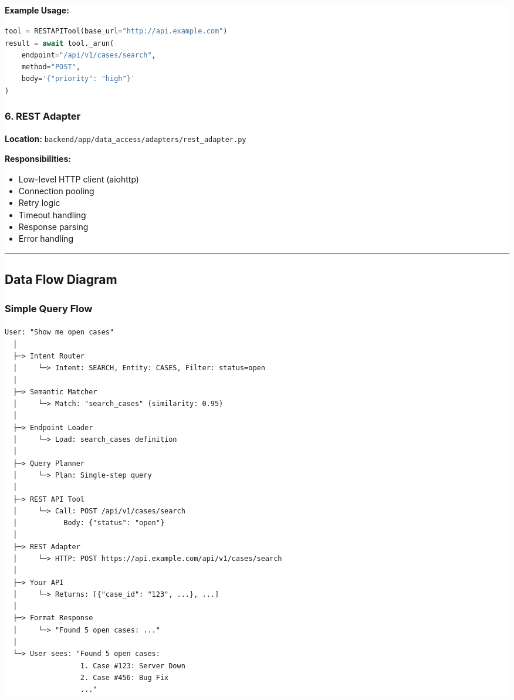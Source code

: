 **Example Usage:**
```python
tool = RESTAPITool(base_url="http://api.example.com")
result = await tool._arun(
    endpoint="/api/v1/cases/search",
    method="POST",
    body='{"priority": "high"}'
)
```

### 6. REST Adapter
**Location:** `backend/app/data_access/adapters/rest_adapter.py`

**Responsibilities:**
- Low-level HTTP client (aiohttp)
- Connection pooling
- Retry logic
- Timeout handling
- Response parsing
- Error handling

---

## Data Flow Diagram

### Simple Query Flow

```
User: "Show me open cases"
  │
  ├─> Intent Router
  │     └─> Intent: SEARCH, Entity: CASES, Filter: status=open
  │
  ├─> Semantic Matcher
  │     └─> Match: "search_cases" (similarity: 0.95)
  │
  ├─> Endpoint Loader
  │     └─> Load: search_cases definition
  │
  ├─> Query Planner
  │     └─> Plan: Single-step query
  │
  ├─> REST API Tool
  │     └─> Call: POST /api/v1/cases/search
  │           Body: {"status": "open"}
  │
  ├─> REST Adapter
  │     └─> HTTP: POST https://api.example.com/api/v1/cases/search
  │
  ├─> Your API
  │     └─> Returns: [{"case_id": "123", ...}, ...]
  │
  ├─> Format Response
  │     └─> "Found 5 open cases: ..."
  │
  └─> User sees: "Found 5 open cases:
                  1. Case #123: Server Down
                  2. Case #456: Bug Fix
                  ..."
```
